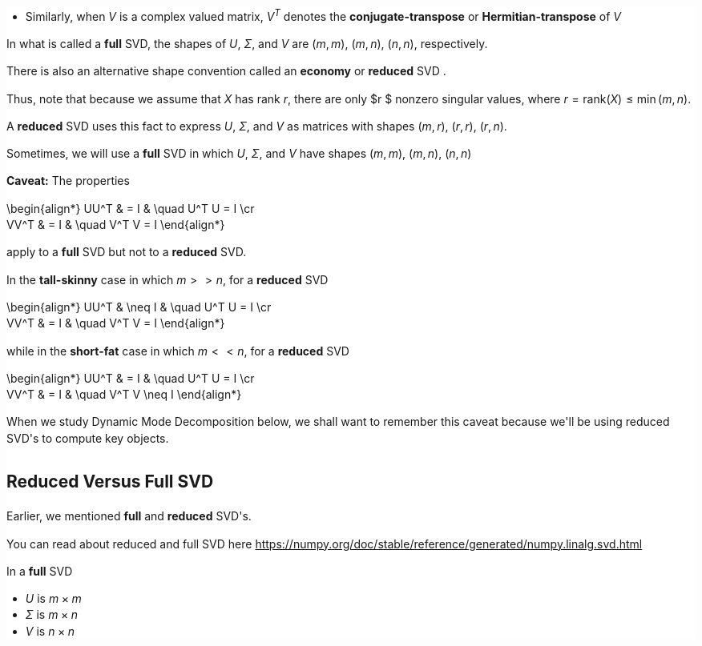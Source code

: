 * Similarly, when $V$ is a complex valued matrix, $V^T$ denotes the **conjugate-transpose** or **Hermitian-transpose** of $V$

In what is called a **full** SVD, the  shapes of $U$, $\Sigma$, and $V$ are $\left(m, m\right)$, $\left(m, n\right)$, $\left(n, n\right)$, respectively. 



There is also an alternative shape convention called an **economy** or **reduced** SVD .

Thus, note that because we assume that $X$ has rank $r$, there are only $r $ nonzero singular values, where $r=\textrm{rank}(X)\leq\min\left(m, n\right)$.  

A **reduced** SVD uses this fact to express $U$, $\Sigma$, and $V$ as matrices with shapes $\left(m, r\right)$, $\left(r, r\right)$, $\left(r, n\right)$.

Sometimes, we will use a **full** SVD in which $U$, $\Sigma$, and $V$ have shapes $\left(m, m\right)$, $\left(m, n\right)$, $\left(n, n\right)$


**Caveat:**
The properties

\begin{align*}
UU^T &  = I  &  \quad U^T U = I \cr    
VV^T & = I & \quad V^T V = I
\end{align*}

apply to a **full** SVD but not to a **reduced** SVD.

In the **tall-skinny** case in which $m > > n$, for a **reduced** SVD


\begin{align*}
UU^T &  \neq I  &  \quad U^T U = I \cr    
VV^T & = I & \quad V^T V = I
\end{align*}

while in the **short-fat** case in which $m < < n$, for a **reduced** SVD

\begin{align*}
UU^T &  = I  &  \quad U^T U = I \cr    
VV^T & = I & \quad V^T V \neq I
\end{align*}

When we study Dynamic Mode Decomposition below, we shall want to remember this caveat because we'll be using reduced SVD's to compute key objects.




## Reduced Versus Full SVD

Earlier, we mentioned **full** and **reduced** SVD's.


You can read about reduced and full SVD here
<https://numpy.org/doc/stable/reference/generated/numpy.linalg.svd.html>

In a **full** SVD

  * $U$ is $m \times m$
  * $\Sigma$ is $m \times n$
  * $V$ is $n \times n$
